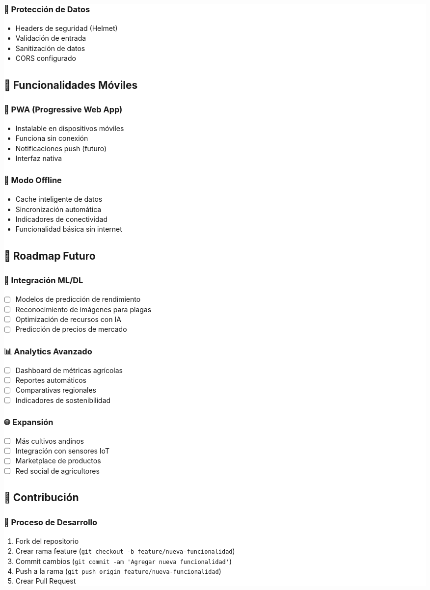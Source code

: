 ### 🔐 Protección de Datos
- Headers de seguridad (Helmet)
- Validación de entrada
- Sanitización de datos
- CORS configurado

## 📱 Funcionalidades Móviles

### 📲 PWA (Progressive Web App)
- Instalable en dispositivos móviles
- Funciona sin conexión
- Notificaciones push (futuro)
- Interfaz nativa

### 📶 Modo Offline
- Cache inteligente de datos
- Sincronización automática
- Indicadores de conectividad
- Funcionalidad básica sin internet

## 🚀 Roadmap Futuro

### 🤖 Integración ML/DL
- [ ] Modelos de predicción de rendimiento
- [ ] Reconocimiento de imágenes para plagas
- [ ] Optimización de recursos con IA
- [ ] Predicción de precios de mercado

### 📊 Analytics Avanzado
- [ ] Dashboard de métricas agrícolas
- [ ] Reportes automáticos
- [ ] Comparativas regionales
- [ ] Indicadores de sostenibilidad

### 🌐 Expansión
- [ ] Más cultivos andinos
- [ ] Integración con sensores IoT
- [ ] Marketplace de productos
- [ ] Red social de agricultores

## 👥 Contribución

### 📝 Proceso de Desarrollo
1. Fork del repositorio
2. Crear rama feature (`git checkout -b feature/nueva-funcionalidad`)
3. Commit cambios (`git commit -am 'Agregar nueva funcionalidad'`)
4. Push a la rama (`git push origin feature/nueva-funcionalidad`)
5. Crear Pull Request
